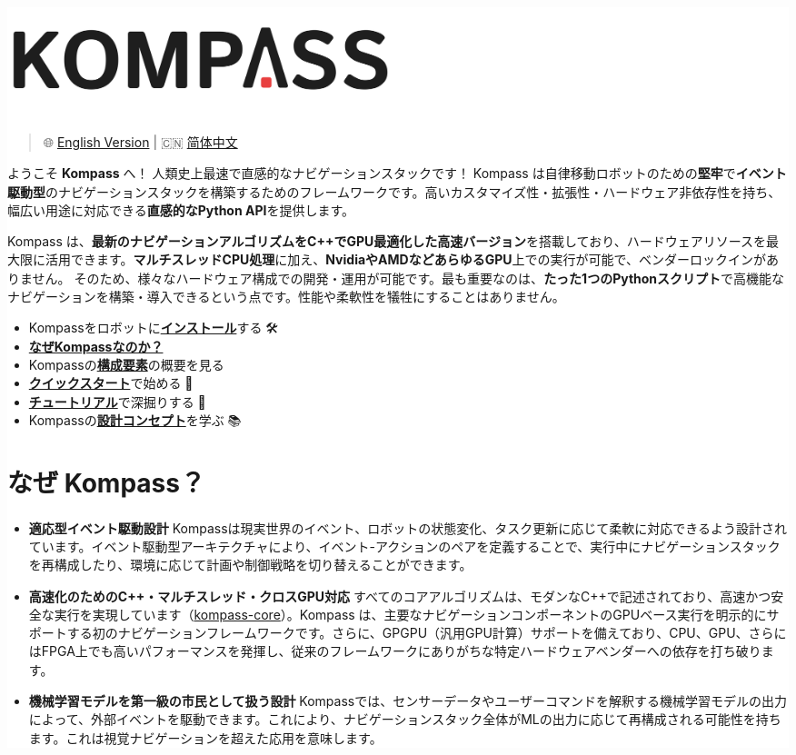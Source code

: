 <picture>
  <source media="(prefers-color-scheme: dark)" srcset="_static/Kompass_dark.png">
  <source media="(prefers-color-scheme: light)" srcset="_static/Kompass_light.png">
  <img alt="Kompass Logo." src="_static/Kompass_light.png"  width="50%">
</picture>
<br/>

> 🌐 [English Version](../README.md) | 🇨🇳 [简体中文](README.zh.md)

ようこそ **Kompass** へ！
人類史上最速で直感的なナビゲーションスタックです！
Kompass は自律移動ロボットのための**堅牢**で**イベント駆動型**のナビゲーションスタックを構築するためのフレームワークです。高いカスタマイズ性・拡張性・ハードウェア非依存性を持ち、幅広い用途に対応できる**直感的なPython API**を提供します。

Kompass は、**最新のナビゲーションアルゴリズムをC++でGPU最適化した高速バージョン**を搭載しており、ハードウェアリソースを最大限に活用できます。**マルチスレッドCPU処理**に加え、**NvidiaやAMDなどあらゆるGPU**上での実行が可能で、ベンダーロックインがありません。
そのため、様々なハードウェア構成での開発・運用が可能です。最も重要なのは、**たった1つのPythonスクリプト**で高機能なナビゲーションを構築・導入できるという点です。性能や柔軟性を犠牲にすることはありません。

- Kompassをロボットに[**インストール**](#インストール)する 🛠️
- [**なぜKompassなのか？**](#なぜ-kompass)
- Kompassの[**構成要素**](#構成要素)の概要を見る
- [**クイックスタート**](https://automatika-robotics.github.io/kompass/tutorials/quick_start.html)で始める 🚀
- [**チュートリアル**](https://automatika-robotics.github.io/kompass/tutorials/point_navigation.html)で深掘りする 🤖
- Kompassの[**設計コンセプト**](https://automatika-robotics.github.io/kompass/advanced/design.html)を学ぶ 📚

# なぜ Kompass？

- **適応型イベント駆動設計**
  Kompassは現実世界のイベント、ロボットの状態変化、タスク更新に応じて柔軟に対応できるよう設計されています。イベント駆動型アーキテクチャにより、イベント-アクションのペアを定義することで、実行中にナビゲーションスタックを再構成したり、環境に応じて計画や制御戦略を切り替えることができます。

- **高速化のためのC++・マルチスレッド・クロスGPU対応**
  すべてのコアアルゴリズムは、モダンなC++で記述されており、高速かつ安全な実行を実現しています（[kompass-core](https://github.com/automatika-robotics/kompass-core)）。Kompass は、主要なナビゲーションコンポーネントのGPUベース実行を明示的にサポートする初のナビゲーションフレームワークです。さらに、GPGPU（汎用GPU計算）サポートを備えており、CPU、GPU、さらにはFPGA上でも高いパフォーマンスを発揮し、従来のフレームワークにありがちな特定ハードウェアベンダーへの依存を打ち破ります。

- **機械学習モデルを第一級の市民として扱う設計**
  Kompassでは、センサーデータやユーザーコマンドを解釈する機械学習モデルの出力によって、外部イベントを駆動できます。これにより、ナビゲーションスタック全体がMLの出力に応じて再構成される可能性を持ちます。これは視覚ナビゲーションを超えた応用を意味します。
